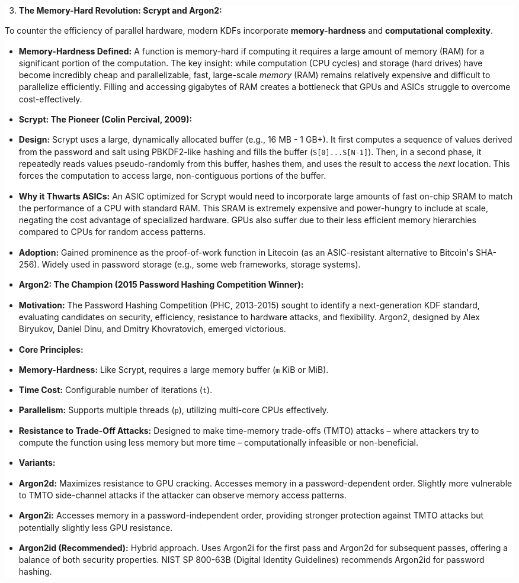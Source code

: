 3.  **The Memory-Hard Revolution: Scrypt and Argon2:**

To counter the efficiency of parallel hardware, modern KDFs incorporate **memory-hardness** and **computational complexity**.

*   **Memory-Hardness Defined:** A function is memory-hard if computing it requires a large amount of memory (RAM) for a significant portion of the computation. The key insight: while computation (CPU cycles) and storage (hard drives) have become incredibly cheap and parallelizable, fast, large-scale *memory* (RAM) remains relatively expensive and difficult to parallelize efficiently. Filling and accessing gigabytes of RAM creates a bottleneck that GPUs and ASICs struggle to overcome cost-effectively.

*   **Scrypt: The Pioneer (Colin Percival, 2009):**

*   **Design:** Scrypt uses a large, dynamically allocated buffer (e.g., 16 MB - 1 GB+). It first computes a sequence of values derived from the password and salt using PBKDF2-like hashing and fills the buffer (`S[0]...S[N-1]`). Then, in a second phase, it repeatedly reads values pseudo-randomly from this buffer, hashes them, and uses the result to access the *next* location. This forces the computation to access large, non-contiguous portions of the buffer.

*   **Why it Thwarts ASICs:** An ASIC optimized for Scrypt would need to incorporate large amounts of fast on-chip SRAM to match the performance of a CPU with standard RAM. This SRAM is extremely expensive and power-hungry to include at scale, negating the cost advantage of specialized hardware. GPUs also suffer due to their less efficient memory hierarchies compared to CPUs for random access patterns.

*   **Adoption:** Gained prominence as the proof-of-work function in Litecoin (as an ASIC-resistant alternative to Bitcoin's SHA-256). Widely used in password storage (e.g., some web frameworks, storage systems).

*   **Argon2: The Champion (2015 Password Hashing Competition Winner):**

*   **Motivation:** The Password Hashing Competition (PHC, 2013-2015) sought to identify a next-generation KDF standard, evaluating candidates on security, efficiency, resistance to hardware attacks, and flexibility. Argon2, designed by Alex Biryukov, Daniel Dinu, and Dmitry Khovratovich, emerged victorious.

*   **Core Principles:**

*   **Memory-Hardness:** Like Scrypt, requires a large memory buffer (`m` KiB or MiB).

*   **Time Cost:** Configurable number of iterations (`t`).

*   **Parallelism:** Supports multiple threads (`p`), utilizing multi-core CPUs effectively.

*   **Resistance to Trade-Off Attacks:** Designed to make time-memory trade-offs (TMTO) attacks – where attackers try to compute the function using less memory but more time – computationally infeasible or non-beneficial.

*   **Variants:**

*   **Argon2d:** Maximizes resistance to GPU cracking. Accesses memory in a password-dependent order. Slightly more vulnerable to TMTO side-channel attacks if the attacker can observe memory access patterns.

*   **Argon2i:** Accesses memory in a password-independent order, providing stronger protection against TMTO attacks but potentially slightly less GPU resistance.

*   **Argon2id (Recommended):** Hybrid approach. Uses Argon2i for the first pass and Argon2d for subsequent passes, offering a balance of both security properties. NIST SP 800-63B (Digital Identity Guidelines) recommends Argon2id for password hashing.
